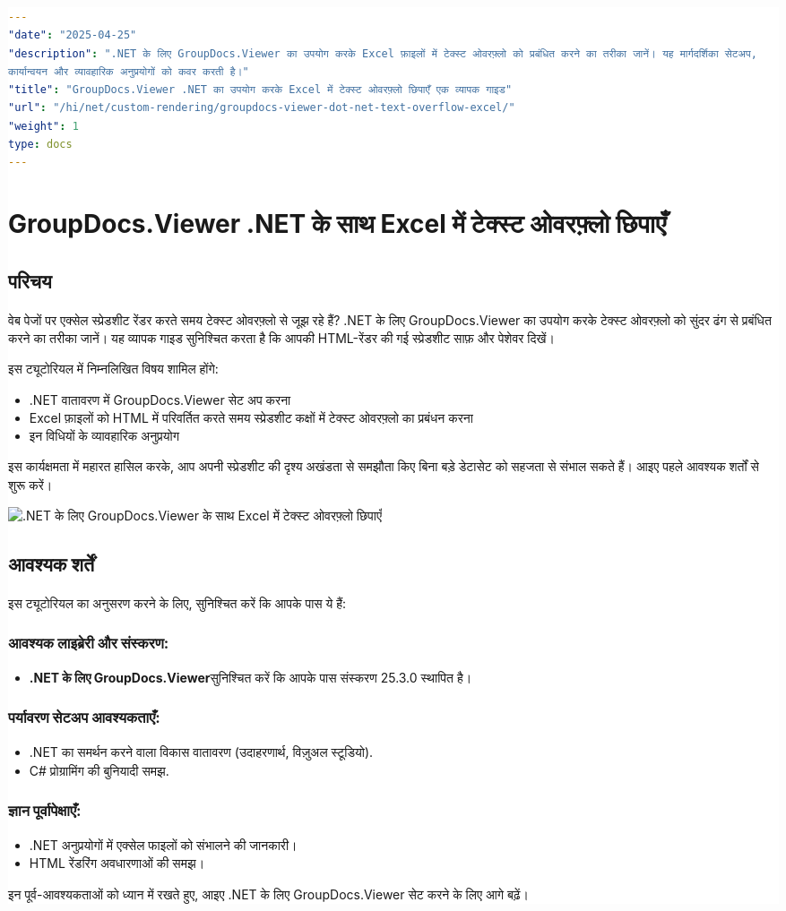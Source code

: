 ```yaml
---
"date": "2025-04-25"
"description": ".NET के लिए GroupDocs.Viewer का उपयोग करके Excel फ़ाइलों में टेक्स्ट ओवरफ़्लो को प्रबंधित करने का तरीका जानें। यह मार्गदर्शिका सेटअप, कार्यान्वयन और व्यावहारिक अनुप्रयोगों को कवर करती है।"
"title": "GroupDocs.Viewer .NET का उपयोग करके Excel में टेक्स्ट ओवरफ़्लो छिपाएँ एक व्यापक गाइड"
"url": "/hi/net/custom-rendering/groupdocs-viewer-dot-net-text-overflow-excel/"
"weight": 1
type: docs
---
```

# GroupDocs.Viewer .NET के साथ Excel में टेक्स्ट ओवरफ़्लो छिपाएँ

## परिचय

वेब पेजों पर एक्सेल स्प्रेडशीट रेंडर करते समय टेक्स्ट ओवरफ़्लो से जूझ रहे हैं? .NET के लिए GroupDocs.Viewer का उपयोग करके टेक्स्ट ओवरफ़्लो को सुंदर ढंग से प्रबंधित करने का तरीका जानें। यह व्यापक गाइड सुनिश्चित करता है कि आपकी HTML-रेंडर की गई स्प्रेडशीट साफ़ और पेशेवर दिखें।

इस ट्यूटोरियल में निम्नलिखित विषय शामिल होंगे:
- .NET वातावरण में GroupDocs.Viewer सेट अप करना
- Excel फ़ाइलों को HTML में परिवर्तित करते समय स्प्रेडशीट कक्षों में टेक्स्ट ओवरफ़्लो का प्रबंधन करना
- इन विधियों के व्यावहारिक अनुप्रयोग

इस कार्यक्षमता में महारत हासिल करके, आप अपनी स्प्रेडशीट की दृश्य अखंडता से समझौता किए बिना बड़े डेटासेट को सहजता से संभाल सकते हैं। आइए पहले आवश्यक शर्तों से शुरू करें।

![.NET के लिए GroupDocs.Viewer के साथ Excel में टेक्स्ट ओवरफ़्लो छिपाएँ](/viewer/custom-rendering/hide-text-overflow-excel-img.png)

## आवश्यक शर्तें

इस ट्यूटोरियल का अनुसरण करने के लिए, सुनिश्चित करें कि आपके पास ये हैं:

### आवश्यक लाइब्रेरी और संस्करण:
- **.NET के लिए GroupDocs.Viewer**सुनिश्चित करें कि आपके पास संस्करण 25.3.0 स्थापित है।

### पर्यावरण सेटअप आवश्यकताएँ:
- .NET का समर्थन करने वाला विकास वातावरण (उदाहरणार्थ, विज़ुअल स्टूडियो).
- C# प्रोग्रामिंग की बुनियादी समझ.

### ज्ञान पूर्वापेक्षाएँ:
- .NET अनुप्रयोगों में एक्सेल फाइलों को संभालने की जानकारी।
- HTML रेंडरिंग अवधारणाओं की समझ।

इन पूर्व-आवश्यकताओं को ध्यान में रखते हुए, आइए .NET के लिए GroupDocs.Viewer सेट करने के लिए आगे बढ़ें।
